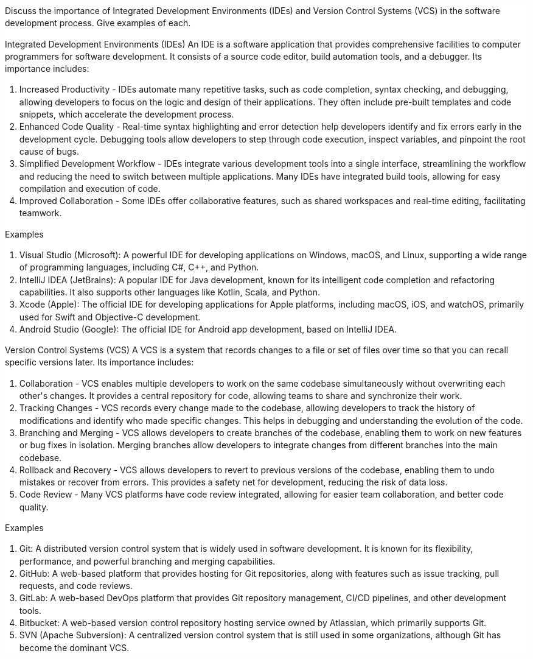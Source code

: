 Discuss the importance of Integrated Development Environments (IDEs) and Version Control Systems (VCS) in the software development process. Give examples of each.

Integrated Development Environments (IDEs)
An IDE is a software application that provides comprehensive facilities to computer programmers for software development. It consists of a source code editor, build automation tools, and a debugger. Its importance includes:
1.	Increased Productivity - IDEs automate many repetitive tasks, such as code completion, syntax checking, and debugging, allowing developers to focus on the logic and design of their applications. They often include pre-built templates and code snippets, which accelerate the development process.
2.	Enhanced Code Quality - Real-time syntax highlighting and error detection help developers identify and fix errors early in the development cycle. Debugging tools allow developers to step through code execution, inspect variables, and pinpoint the root cause of bugs.
3.	Simplified Development Workflow - IDEs integrate various development tools into a single interface, streamlining the workflow and reducing the need to switch between multiple applications. Many IDEs have integrated build tools, allowing for easy compilation and execution of code.   
4.	Improved Collaboration - Some IDEs offer collaborative features, such as shared workspaces and real-time editing, facilitating teamwork.
    
Examples
1.	Visual Studio (Microsoft): A powerful IDE for developing applications on Windows, macOS, and Linux, supporting a wide range of programming languages, including C#, C++, and Python.  
2.	IntelliJ IDEA (JetBrains): A popular IDE for Java development, known for its intelligent code completion and refactoring capabilities. It also supports other languages like Kotlin, Scala, and Python.     
3.	Xcode (Apple): The official IDE for developing applications for Apple platforms, including macOS, iOS, and watchOS, primarily used for Swift and Objective-C development.   
4.	Android Studio (Google): The official IDE for Android app development, based on IntelliJ IDEA. 
  
Version Control Systems (VCS)
A VCS is a system that records changes to a file or set of files over time so that you can recall specific versions later. Its importance includes:
1.	Collaboration - VCS enables multiple developers to work on the same codebase simultaneously without overwriting each other's changes. It provides a central repository for code, allowing teams to share and synchronize their work.   
2.	Tracking Changes - VCS records every change made to the codebase, allowing developers to track the history of modifications and identify who made specific changes. This helps in debugging and understanding the evolution of the code.
3.	Branching and Merging - VCS allows developers to create branches of the codebase, enabling them to work on new features or bug fixes in isolation. Merging branches allow developers to integrate changes from different branches into the main codebase.   
4.	Rollback and Recovery - VCS allows developers to revert to previous versions of the codebase, enabling them to undo mistakes or recover from errors. This provides a safety net for development, reducing the risk of data loss.
5.	Code Review - Many VCS platforms have code review integrated, allowing for easier team collaboration, and better code quality.
   
Examples
1.	Git: A distributed version control system that is widely used in software development. It is known for its flexibility, performance, and powerful branching and merging capabilities. 
2.	GitHub: A web-based platform that provides hosting for Git repositories, along with features such as issue tracking, pull requests, and code reviews.   
3.	GitLab: A web-based DevOps platform that provides Git repository management, CI/CD pipelines, and other development tools.   
4.	Bitbucket: A web-based version control repository hosting service owned by Atlassian, which primarily supports Git.   
5.	SVN (Apache Subversion): A centralized version control system that is still used in some organizations, although Git has become the dominant VCS.
